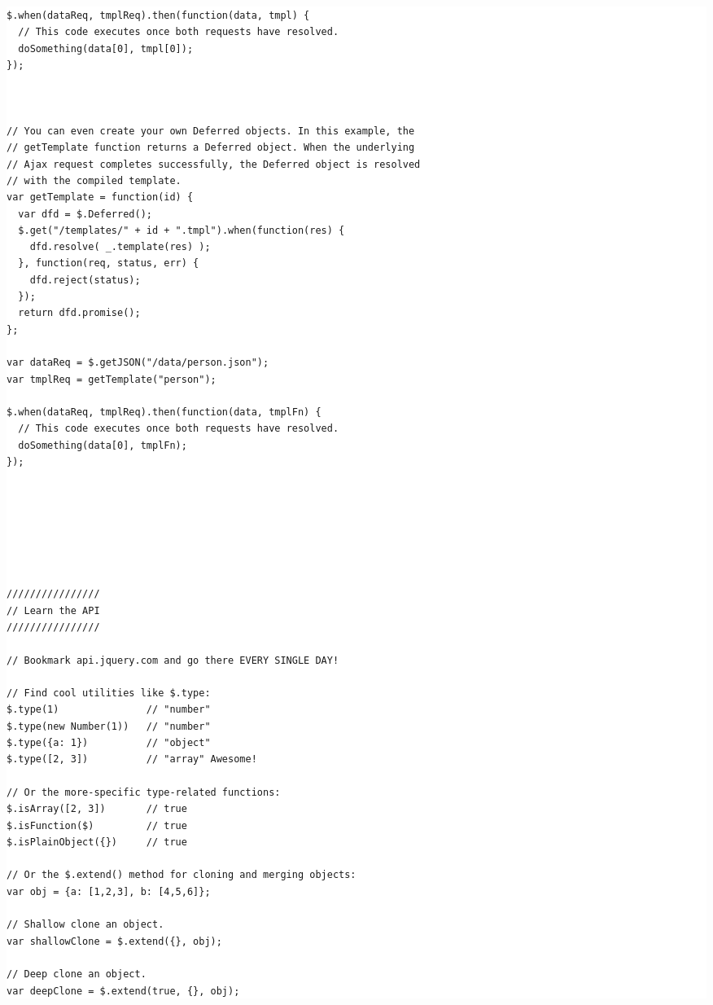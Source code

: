     $.when(dataReq, tmplReq).then(function(data, tmpl) {
      // This code executes once both requests have resolved.
      doSomething(data[0], tmpl[0]);
    });



    // You can even create your own Deferred objects. In this example, the
    // getTemplate function returns a Deferred object. When the underlying
    // Ajax request completes successfully, the Deferred object is resolved
    // with the compiled template.
    var getTemplate = function(id) {
      var dfd = $.Deferred();
      $.get("/templates/" + id + ".tmpl").when(function(res) {
        dfd.resolve( _.template(res) );
      }, function(req, status, err) {
        dfd.reject(status);
      });
      return dfd.promise();
    };

    var dataReq = $.getJSON("/data/person.json");
    var tmplReq = getTemplate("person");

    $.when(dataReq, tmplReq).then(function(data, tmplFn) {
      // This code executes once both requests have resolved.
      doSomething(data[0], tmplFn);
    });







    ////////////////
    // Learn the API
    ////////////////

    // Bookmark api.jquery.com and go there EVERY SINGLE DAY!

    // Find cool utilities like $.type:
    $.type(1)               // "number"
    $.type(new Number(1))   // "number"
    $.type({a: 1})          // "object"
    $.type([2, 3])          // "array" Awesome!

    // Or the more-specific type-related functions:
    $.isArray([2, 3])       // true
    $.isFunction($)         // true
    $.isPlainObject({})     // true

    // Or the $.extend() method for cloning and merging objects:
    var obj = {a: [1,2,3], b: [4,5,6]};

    // Shallow clone an object.
    var shallowClone = $.extend({}, obj);

    // Deep clone an object.
    var deepClone = $.extend(true, {}, obj);
